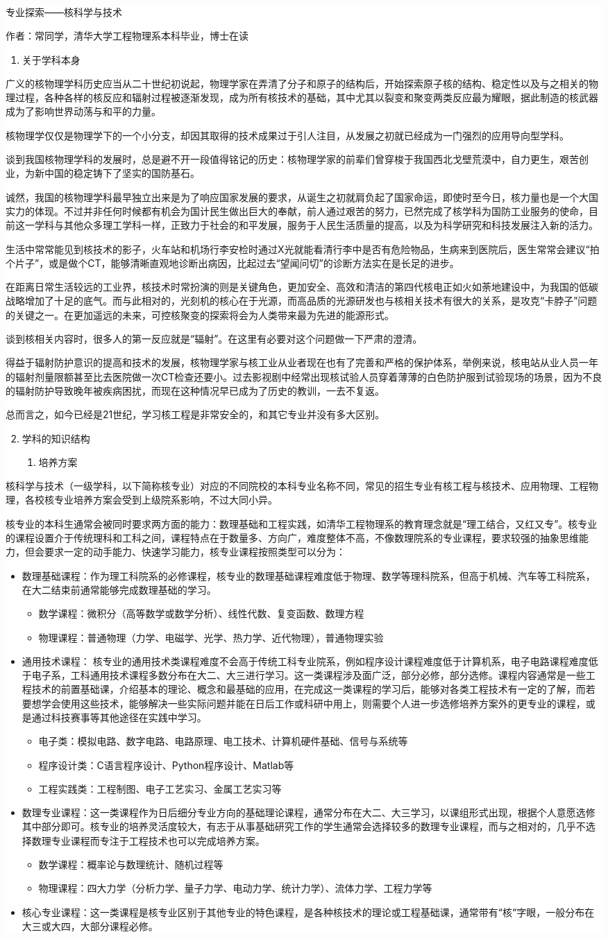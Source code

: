 专业探索——核科学与技术

作者：常同学，清华大学工程物理系本科毕业，博士在读

1.  关于学科本身

广义的核物理学科历史应当从二十世纪初说起，物理学家在弄清了分子和原子的结构后，开始探索原子核的结构、稳定性以及与之相关的物理过程，各种各样的核反应和辐射过程被逐渐发现，成为所有核技术的基础，其中尤其以裂变和聚变两类反应最为耀眼，据此制造的核武器成为了影响世界动荡与和平的力量。

核物理学仅仅是物理学下的一个小分支，却因其取得的技术成果过于引人注目，从发展之初就已经成为一门强烈的应用导向型学科。

谈到我国核物理学科的发展时，总是避不开一段值得铭记的历史：核物理学家的前辈们曾穿梭于我国西北戈壁荒漠中，自力更生，艰苦创业，为新中国的稳定铸下了坚实的国防基石。

诚然，我国的核物理学科最早独立出来是为了响应国家发展的要求，从诞生之初就肩负起了国家命运，即使时至今日，核力量也是一个大国实力的体现。不过并非任何时候都有机会为国计民生做出巨大的奉献，前人通过艰苦的努力，已然完成了核学科为国防工业服务的使命，目前这一学科与其他众多理工学科一样，正致力于社会的和平发展，服务于人民生活质量的提高，以及为科学研究和科技发展注入新的活力。

生活中常常能见到核技术的影子，火车站和机场行李安检时通过X光就能看清行李中是否有危险物品，生病来到医院后，医生常常会建议“拍个片子”，或是做个CT，能够清晰直观地诊断出病因，比起过去“望闻问切”的诊断方法实在是长足的进步。

在距离日常生活较远的工业界，核技术时常扮演的则是关键角色，更加安全、高效和清洁的第四代核电正如火如荼地建设中，为我国的低碳战略增加了十足的底气。而与此相对的，光刻机的核心在于光源，而高品质的光源研发也与核相关技术有很大的关系，是攻克“卡脖子”问题的关键之一。在更加遥远的未来，可控核聚变的探索将会为人类带来最为先进的能源形式。

谈到核相关内容时，很多人的第一反应就是“辐射”。在这里有必要对这个问题做一下严肃的澄清。

得益于辐射防护意识的提高和技术的发展，核物理学家与核工业从业者现在也有了完善和严格的保护体系，举例来说，核电站从业人员一年的辐射剂量限额甚至比去医院做一次CT检查还要小。过去影视剧中经常出现核试验人员穿着薄薄的白色防护服到试验现场的场景，因为不良的辐射防护导致晚年被疾病困扰，而现在这种情况早已成为了历史的教训，一去不复返。

总而言之，如今已经是21世纪，学习核工程是非常安全的，和其它专业并没有多大区别。

2.  学科的知识结构

    1.  培养方案

核科学与技术（一级学科，以下简称核专业）对应的不同院校的本科专业名称不同，常见的招生专业有核工程与核技术、应用物理、工程物理，各校核专业培养方案会受到上级院系影响，不过大同小异。

核专业的本科生通常会被同时要求两方面的能力：数理基础和工程实践，如清华工程物理系的教育理念就是“理工结合，又红又专”。核专业的课程设置介于传统理科和工科之间，课程特点在于数量多、方向广，难度整体不高，不像数理院系的专业课程，要求较强的抽象思维能力，但会要求一定的动手能力、快速学习能力，核专业课程按照类型可以分为：

-   数理基础课程：作为理工科院系的必修课程，核专业的数理基础课程难度低于物理、数学等理科院系，但高于机械、汽车等工科院系，在大二结束前通常能够完成数理基础的学习。

    -   数学课程：微积分（高等数学或数学分析）、线性代数、复变函数、数理方程

    -   物理课程：普通物理（力学、电磁学、光学、热力学、近代物理），普通物理实验

-   通用技术课程：
    核专业的通用技术类课程难度不会高于传统工科专业院系，例如程序设计课程难度低于计算机系，电子电路课程难度低于电子系，工科通用技术课程多数分布在大二、大三进行学习。这一类课程涉及面广泛，部分必修，部分选修。课程内容通常是一些工程技术的前置基础课，介绍基本的理论、概念和最基础的应用，在完成这一类课程的学习后，能够对各类工程技术有一定的了解，而若要想学会使用这些技术，能够解决一些实际问题并能在日后工作或科研中用上，则需要个人进一步选修培养方案外的更专业的课程，或是通过科技赛事等其他途径在实践中学习。

    -   电子类：模拟电路、数字电路、电路原理、电工技术、计算机硬件基础、信号与系统等

    -   程序设计类：C语言程序设计、Python程序设计、Matlab等

    -   工程实践类：工程制图、电子工艺实习、金属工艺实习等

-   数理专业课程：这一类课程作为日后细分专业方向的基础理论课程，通常分布在大二、大三学习，以课组形式出现，根据个人意愿选修其中部分即可。核专业的培养灵活度较大，有志于从事基础研究工作的学生通常会选择较多的数理专业课程，而与之相对的，几乎不选择数理专业课程而专注于工程技术也可以完成培养方案。

    -   数学课程：概率论与数理统计、随机过程等

    -   物理课程：四大力学（分析力学、量子力学、电动力学、统计力学）、流体力学、工程力学等

-   核心专业课程：这一类课程是核专业区别于其他专业的特色课程，是各种核技术的理论或工程基础课，通常带有“核“字眼，一般分布在大三或大四，大部分课程必修。
